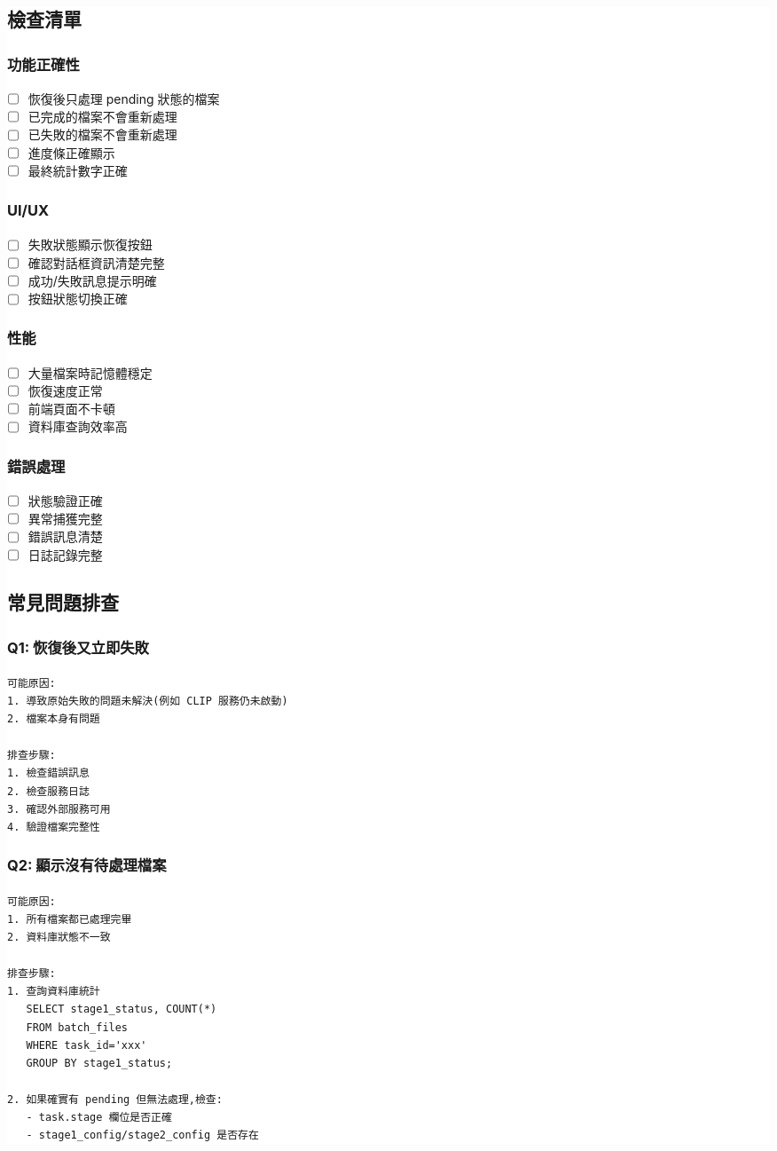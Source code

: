 ## 檢查清單

### 功能正確性
- [ ] 恢復後只處理 pending 狀態的檔案
- [ ] 已完成的檔案不會重新處理
- [ ] 已失敗的檔案不會重新處理
- [ ] 進度條正確顯示
- [ ] 最終統計數字正確

### UI/UX
- [ ] 失敗狀態顯示恢復按鈕
- [ ] 確認對話框資訊清楚完整
- [ ] 成功/失敗訊息提示明確
- [ ] 按鈕狀態切換正確

### 性能
- [ ] 大量檔案時記憶體穩定
- [ ] 恢復速度正常
- [ ] 前端頁面不卡頓
- [ ] 資料庫查詢效率高

### 錯誤處理
- [ ] 狀態驗證正確
- [ ] 異常捕獲完整
- [ ] 錯誤訊息清楚
- [ ] 日誌記錄完整

## 常見問題排查

### Q1: 恢復後又立即失敗
```
可能原因:
1. 導致原始失敗的問題未解決(例如 CLIP 服務仍未啟動)
2. 檔案本身有問題

排查步驟:
1. 檢查錯誤訊息
2. 檢查服務日誌
3. 確認外部服務可用
4. 驗證檔案完整性
```

### Q2: 顯示沒有待處理檔案
```
可能原因:
1. 所有檔案都已處理完畢
2. 資料庫狀態不一致

排查步驟:
1. 查詢資料庫統計
   SELECT stage1_status, COUNT(*)
   FROM batch_files
   WHERE task_id='xxx'
   GROUP BY stage1_status;

2. 如果確實有 pending 但無法處理,檢查:
   - task.stage 欄位是否正確
   - stage1_config/stage2_config 是否存在
```
